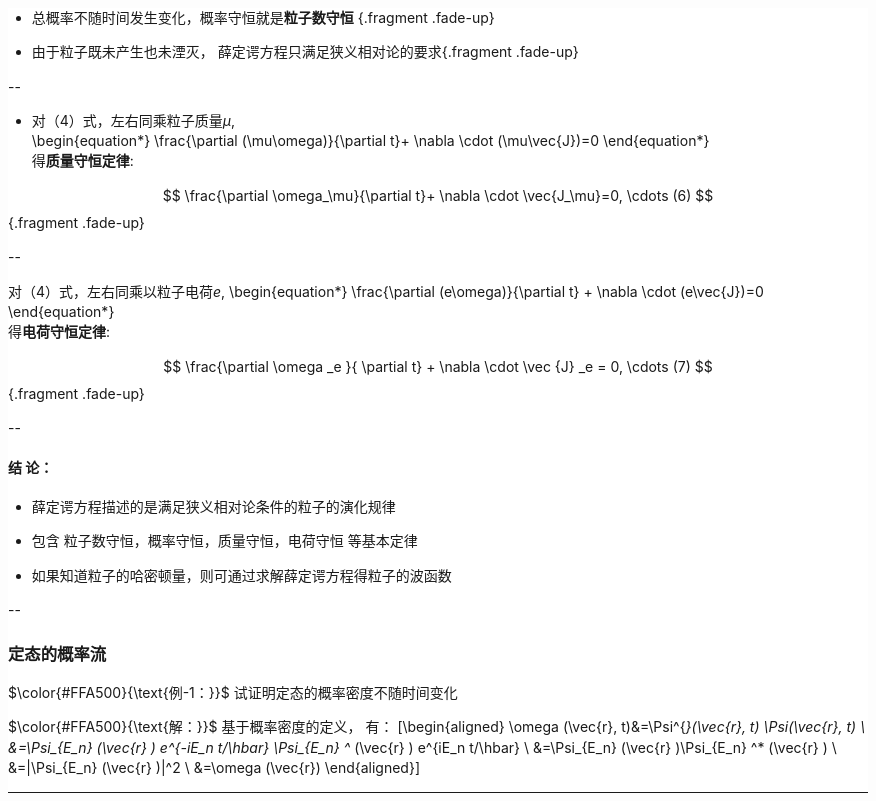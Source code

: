 - 总概率不随时间发生变化，概率守恒就是**粒子数守恒** {.fragment .fade-up} 

- 由于粒子既未产生也未湮灭， 薛定谔方程只满足狭义相对论的要求{.fragment .fade-up} 
  

--


- 对（4）式，左右同乘粒子质量$\mu$,   
\begin{equation*}
    \frac{\partial (\mu\omega)}{\partial t}+ \nabla \cdot (\mu\vec{J})=0
\end{equation*}  
得**质量守恒定律**: 

$$
\frac{\partial \omega_\mu}{\partial t}+ \nabla \cdot \vec{J_\mu}=0, \cdots (6)
$$ {.fragment .fade-up} 

--

对（4）式，左右同乘以粒子电荷$e$, 
\begin{equation*}
    \frac{\partial (e\omega)}{\partial t} + \nabla \cdot (e\vec{J})=0
\end{equation*}  
得**电荷守恒定律**:

$$ \frac{\partial \omega _e }{ \partial t} + \nabla \cdot \vec {J} _e = 0, \cdots (7)  $$ {.fragment .fade-up} 

--

#### 结 论：  

- 薛定谔方程描述的是满足狭义相对论条件的粒子的演化规律
  
- 包含 粒子数守恒，概率守恒，质量守恒，电荷守恒 等基本定律
  
- 如果知道粒子的哈密顿量，则可通过求解薛定谔方程得粒子的波函数

--


###  定态的概率流 $\hspace{9em}$

$\color{#FFA500}{\text{例-1：}}$  试证明定态的概率密度不随时间变化 

$\color{#FFA500}{\text{解：}}$ 基于概率密度的定义， 有： 
<span>
\[\begin{aligned}
            \omega (\vec{r}, t)&=\Psi^{*}(\vec{r}, t) \Psi(\vec{r}, t) \\
            &=\Psi_{E_n} (\vec{r} ) e^{-iE_n t/\hbar} \Psi_{E_n} ^* (\vec{r} ) e^{iE_n t/\hbar} \\
            &=\Psi_{E_n} (\vec{r} )\Psi_{E_n} ^* (\vec{r} ) \\
            &=|\Psi_{E_n} (\vec{r} )|^2 \\
            &=\omega (\vec{r})
\end{aligned}\]
</span>  



---
